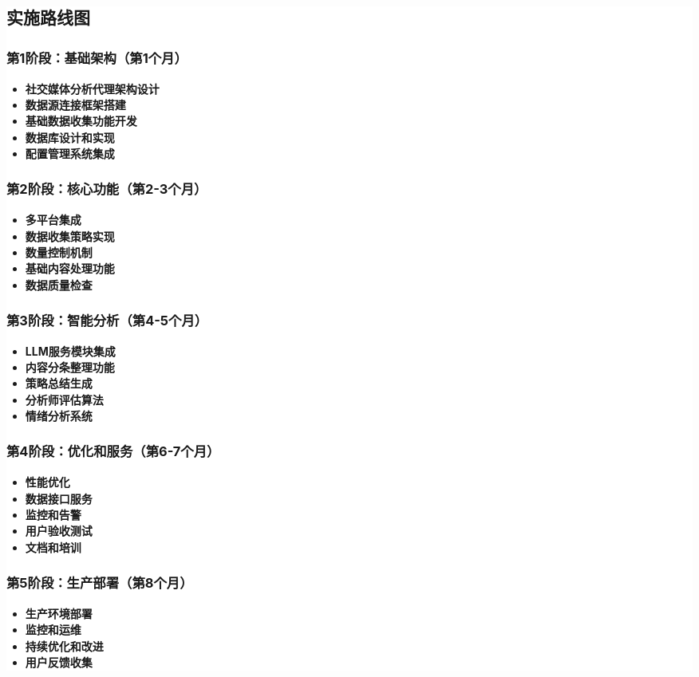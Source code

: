 ## 实施路线图

### 第1阶段：基础架构（第1个月）
- **社交媒体分析代理架构设计**
- **数据源连接框架搭建**
- **基础数据收集功能开发**
- **数据库设计和实现**
- **配置管理系统集成**

### 第2阶段：核心功能（第2-3个月）
- **多平台集成**
- **数据收集策略实现**
- **数量控制机制**
- **基础内容处理功能**
- **数据质量检查**

### 第3阶段：智能分析（第4-5个月）
- **LLM服务模块集成**
- **内容分条整理功能**
- **策略总结生成**
- **分析师评估算法**
- **情绪分析系统**

### 第4阶段：优化和服务（第6-7个月）
- **性能优化**
- **数据接口服务**
- **监控和告警**
- **用户验收测试**
- **文档和培训**

### 第5阶段：生产部署（第8个月）
- **生产环境部署**
- **监控和运维**
- **持续优化和改进**
- **用户反馈收集**